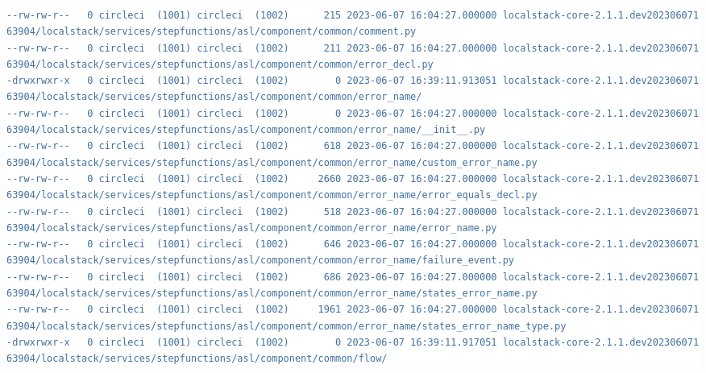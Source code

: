 ```diff
--rw-rw-r--   0 circleci  (1001) circleci  (1002)      215 2023-06-07 16:04:27.000000 localstack-core-2.1.1.dev20230607163904/localstack/services/stepfunctions/asl/component/common/comment.py
--rw-rw-r--   0 circleci  (1001) circleci  (1002)      211 2023-06-07 16:04:27.000000 localstack-core-2.1.1.dev20230607163904/localstack/services/stepfunctions/asl/component/common/error_decl.py
-drwxrwxr-x   0 circleci  (1001) circleci  (1002)        0 2023-06-07 16:39:11.913051 localstack-core-2.1.1.dev20230607163904/localstack/services/stepfunctions/asl/component/common/error_name/
--rw-rw-r--   0 circleci  (1001) circleci  (1002)        0 2023-06-07 16:04:27.000000 localstack-core-2.1.1.dev20230607163904/localstack/services/stepfunctions/asl/component/common/error_name/__init__.py
--rw-rw-r--   0 circleci  (1001) circleci  (1002)      618 2023-06-07 16:04:27.000000 localstack-core-2.1.1.dev20230607163904/localstack/services/stepfunctions/asl/component/common/error_name/custom_error_name.py
--rw-rw-r--   0 circleci  (1001) circleci  (1002)     2660 2023-06-07 16:04:27.000000 localstack-core-2.1.1.dev20230607163904/localstack/services/stepfunctions/asl/component/common/error_name/error_equals_decl.py
--rw-rw-r--   0 circleci  (1001) circleci  (1002)      518 2023-06-07 16:04:27.000000 localstack-core-2.1.1.dev20230607163904/localstack/services/stepfunctions/asl/component/common/error_name/error_name.py
--rw-rw-r--   0 circleci  (1001) circleci  (1002)      646 2023-06-07 16:04:27.000000 localstack-core-2.1.1.dev20230607163904/localstack/services/stepfunctions/asl/component/common/error_name/failure_event.py
--rw-rw-r--   0 circleci  (1001) circleci  (1002)      686 2023-06-07 16:04:27.000000 localstack-core-2.1.1.dev20230607163904/localstack/services/stepfunctions/asl/component/common/error_name/states_error_name.py
--rw-rw-r--   0 circleci  (1001) circleci  (1002)     1961 2023-06-07 16:04:27.000000 localstack-core-2.1.1.dev20230607163904/localstack/services/stepfunctions/asl/component/common/error_name/states_error_name_type.py
-drwxrwxr-x   0 circleci  (1001) circleci  (1002)        0 2023-06-07 16:39:11.917051 localstack-core-2.1.1.dev20230607163904/localstack/services/stepfunctions/asl/component/common/flow/
